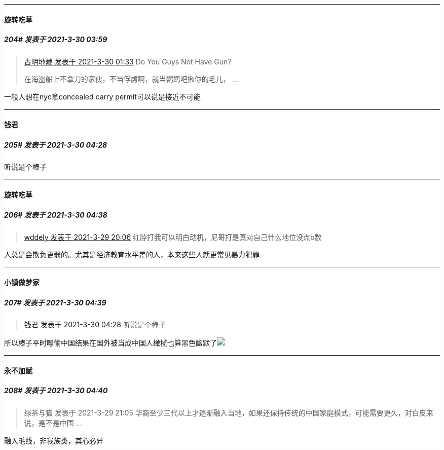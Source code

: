 
-----

####  旋转吃草  
##### 204#       发表于 2021-3-30 03:59


<blockquote><a href="httphttps://bbs.saraba1st.com/2b/forum.php?mod=redirect&amp;goto=findpost&amp;pid=50774058&amp;ptid=1995674" target="_blank">古明地藏 发表于 2021-3-30 01:33</a>
Do You Guys Not Have Gun?

在海盗船上不拿刀的家伙，不当俘虏啊，就当鹦鹉吧揪你的毛儿， ...</blockquote>
一般人想在nyc拿concealed carry permit可以说是接近不可能


-----

####  钱君  
##### 205#       发表于 2021-3-30 04:28


听说是个棒子


-----

####  旋转吃草  
##### 206#       发表于 2021-3-30 04:38


<blockquote><a href="httphttps://bbs.saraba1st.com/2b/forum.php?mod=redirect&amp;goto=findpost&amp;pid=50771106&amp;ptid=1995674" target="_blank">wddely 发表于 2021-3-29 20:06</a>
红脖打我可以明白动机，尼哥打是真对自己什么地位没点b数</blockquote>
人总是会欺负更弱的。尤其是经济教育水平差的人，本来这些人就更常见暴力犯罪


-----

####  小镇做梦家  
##### 207#       发表于 2021-3-30 04:39


<blockquote><a href="httphttps://bbs.saraba1st.com/2b/forum.php?mod=redirect&amp;goto=findpost&amp;pid=50774345&amp;ptid=1995674" target="_blank">钱君 发表于 2021-3-30 04:28</a>
听说是个棒子</blockquote>
所以棒子平时嗯偷中国结果在国外被当成中国人橄榄也算黑色幽默了<img src="https://static.saraba1st.com/image/smiley/face2017/067.png" referrerpolicy="no-referrer">


-----

####  永不加赋  
##### 208#       发表于 2021-3-30 04:40


<blockquote>绿茶与猫 发表于 2021-3-29 21:05
华裔至少三代以上才逐渐融入当地，如果还保持传统的中国家庭模式，可能需要更久，对白皮来说，是不是中国 ...</blockquote>
融入毛线，非我族类，其心必异
